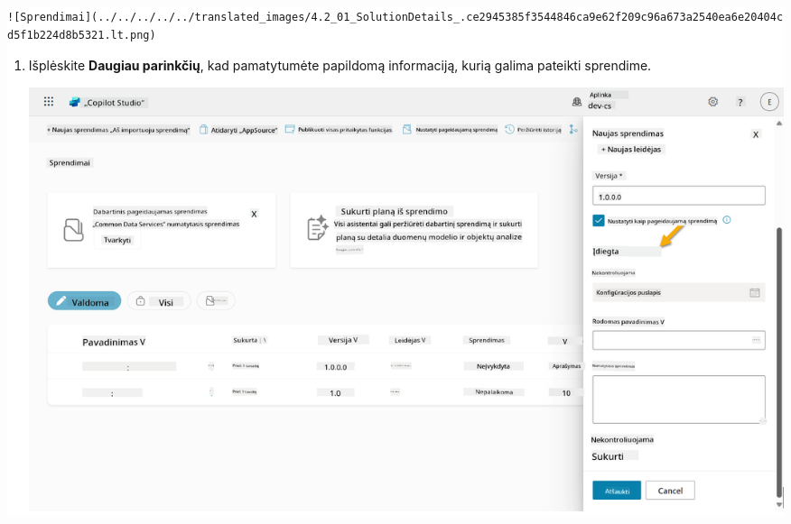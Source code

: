     ![Sprendimai](../../../../../translated_images/4.2_01_SolutionDetails_.ce2945385f3544846ca9e62f209c96a673a2540ea6e20404cd5f1b224d8b5321.lt.png)  

1. Išplėskite **Daugiau parinkčių**, kad pamatytumėte papildomą informaciją, kurią galima pateikti sprendime.

    ![Sprendimai](../../../../../translated_images/4.2_02_MoreOptions.3c4b95d2fe119f8a8d8be783f5beba0a3b6c36fb83055cae80eaa45891aea73b.lt.png)

